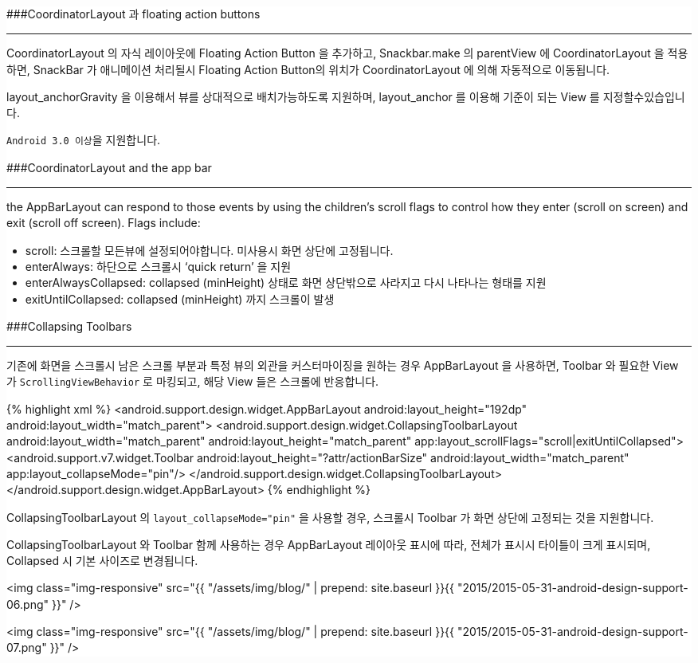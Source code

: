 ###CoordinatorLayout 과 floating action buttons

- - -

CoordinatorLayout 의 자식 레이아웃에 Floating Action Button 을 추가하고, Snackbar.make 의 parentView 에 CoordinatorLayout 을 적용하면, SnackBar 가 애니메이션 처리될시 Floating Action Button의 위치가 CoordinatorLayout 에 의해 자동적으로 이동됩니다.

layout_anchorGravity 을 이용해서 뷰를 상대적으로 배치가능하도록 지원하며, layout_anchor 를 이용해 기준이 되는 View 를 지정할수있습입니다.

`Android 3.0 이상`을 지원합니다.

###CoordinatorLayout and the app bar

- - -

the AppBarLayout can respond to those events by using the children’s scroll flags to control how they enter (scroll on screen) and exit (scroll off screen). Flags include:

- scroll: 스크롤할 모든뷰에 설정되어야합니다. 미사용시 화면 상단에 고정됩니다.
- enterAlways: 하단으로 스크롤시 ‘quick return’ 을 지원
- enterAlwaysCollapsed: collapsed (minHeight) 상태로 화면 상단밖으로 사라지고 다시 나타나는 형태를 지원
- exitUntilCollapsed: collapsed (minHeight) 까지 스크롤이 발생

###Collapsing Toolbars

- - -

기존에 화면을 스크롤시 남은 스크롤 부분과 특정 뷰의 외관을 커스터마이징을 원하는 경우  AppBarLayout 을 사용하면, Toolbar 와 필요한 View 가 `ScrollingViewBehavior` 로 마킹되고, 해당 View 들은 스크롤에 반응합니다.

{% highlight xml %}
<android.support.design.widget.AppBarLayout
	android:layout_height="192dp"
	android:layout_width="match_parent">
	<android.support.design.widget.CollapsingToolbarLayout
		android:layout_width="match_parent"
		android:layout_height="match_parent"
		app:layout_scrollFlags="scroll|exitUntilCollapsed">
		<android.support.v7.widget.Toolbar
			android:layout_height="?attr/actionBarSize"
			android:layout_width="match_parent"
			app:layout_collapseMode="pin"/>
	</android.support.design.widget.CollapsingToolbarLayout>
</android.support.design.widget.AppBarLayout>
{% endhighlight %}

CollapsingToolbarLayout 의 `layout_collapseMode="pin"` 을 사용할 경우, 스크롤시 Toolbar 가 화면 상단에 고정되는 것을 지원합니다.

CollapsingToolbarLayout 와 Toolbar 함께 사용하는 경우 AppBarLayout 레이아웃 표시에 따라, 전체가 표시시 타이틀이 크게 표시되며, Collapsed 시 기본 사이즈로 변경됩니다.

<img class="img-responsive" src="{{ "/assets/img/blog/" | prepend: site.baseurl }}{{ "2015/2015-05-31-android-design-support-06.png" }}" />

<img class="img-responsive" src="{{ "/assets/img/blog/" | prepend: site.baseurl }}{{ "2015/2015-05-31-android-design-support-07.png" }}" />
